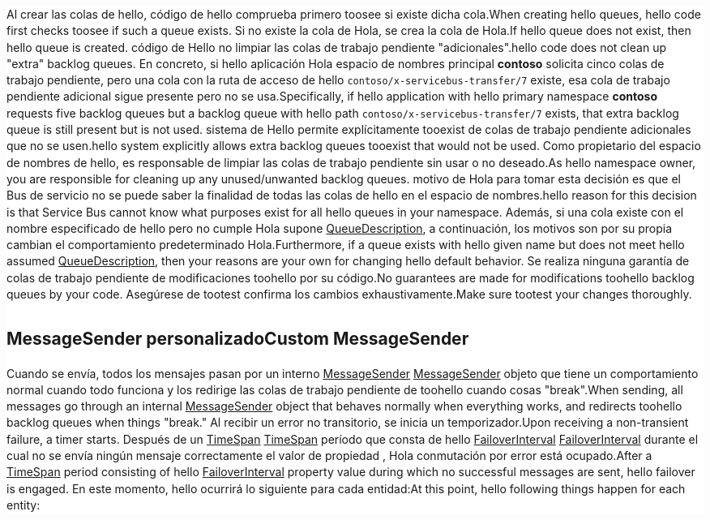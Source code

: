 <span data-ttu-id="1705c-150">Al crear las colas de hello, código de hello comprueba primero toosee si existe dicha cola.</span><span class="sxs-lookup"><span data-stu-id="1705c-150">When creating hello queues, hello code first checks toosee if such a queue exists.</span></span> <span data-ttu-id="1705c-151">Si no existe la cola de Hola, se crea la cola de Hola.</span><span class="sxs-lookup"><span data-stu-id="1705c-151">If hello queue does not exist, then hello queue is created.</span></span> <span data-ttu-id="1705c-152">código de Hello no limpiar las colas de trabajo pendiente "adicionales".</span><span class="sxs-lookup"><span data-stu-id="1705c-152">hello code does not clean up "extra" backlog queues.</span></span> <span data-ttu-id="1705c-153">En concreto, si hello aplicación Hola espacio de nombres principal **contoso** solicita cinco colas de trabajo pendiente, pero una cola con la ruta de acceso de hello `contoso/x-servicebus-transfer/7` existe, esa cola de trabajo pendiente adicional sigue presente pero no se usa.</span><span class="sxs-lookup"><span data-stu-id="1705c-153">Specifically, if hello application with hello primary namespace **contoso** requests five backlog queues but a backlog queue with hello path `contoso/x-servicebus-transfer/7` exists, that extra backlog queue is still present but is not used.</span></span> <span data-ttu-id="1705c-154">sistema de Hello permite explícitamente tooexist de colas de trabajo pendiente adicionales que no se usen.</span><span class="sxs-lookup"><span data-stu-id="1705c-154">hello system explicitly allows extra backlog queues tooexist that would not be used.</span></span> <span data-ttu-id="1705c-155">Como propietario del espacio de nombres de hello, es responsable de limpiar las colas de trabajo pendiente sin usar o no deseado.</span><span class="sxs-lookup"><span data-stu-id="1705c-155">As hello namespace owner, you are responsible for cleaning up any unused/unwanted backlog queues.</span></span> <span data-ttu-id="1705c-156">motivo de Hola para tomar esta decisión es que el Bus de servicio no se puede saber la finalidad de todas las colas de hello en el espacio de nombres.</span><span class="sxs-lookup"><span data-stu-id="1705c-156">hello reason for this decision is that Service Bus cannot know what purposes exist for all hello queues in your namespace.</span></span> <span data-ttu-id="1705c-157">Además, si una cola existe con el nombre especificado de hello pero no cumple Hola supone [QueueDescription][QueueDescription], a continuación, los motivos son por su propia cambian el comportamiento predeterminado Hola.</span><span class="sxs-lookup"><span data-stu-id="1705c-157">Furthermore, if a queue exists with hello given name but does not meet hello assumed [QueueDescription][QueueDescription], then your reasons are your own for changing hello default behavior.</span></span> <span data-ttu-id="1705c-158">Se realiza ninguna garantía de colas de trabajo pendiente de modificaciones toohello por su código.</span><span class="sxs-lookup"><span data-stu-id="1705c-158">No guarantees are made for modifications toohello backlog queues by your code.</span></span> <span data-ttu-id="1705c-159">Asegúrese de tootest confirma los cambios exhaustivamente.</span><span class="sxs-lookup"><span data-stu-id="1705c-159">Make sure tootest your changes thoroughly.</span></span>

## <a name="custom-messagesender"></a><span data-ttu-id="1705c-160">MessageSender personalizado</span><span class="sxs-lookup"><span data-stu-id="1705c-160">Custom MessageSender</span></span>
<span data-ttu-id="1705c-161">Cuando se envía, todos los mensajes pasan por un interno [MessageSender] [ MessageSender] objeto que tiene un comportamiento normal cuando todo funciona y los redirige las colas de trabajo pendiente de toohello cuando cosas "break".</span><span class="sxs-lookup"><span data-stu-id="1705c-161">When sending, all messages go through an internal [MessageSender][MessageSender] object that behaves normally when everything works, and redirects toohello backlog queues when things "break."</span></span> <span data-ttu-id="1705c-162">Al recibir un error no transitorio, se inicia un temporizador.</span><span class="sxs-lookup"><span data-stu-id="1705c-162">Upon receiving a non-transient failure, a timer starts.</span></span> <span data-ttu-id="1705c-163">Después de un [TimeSpan] [ TimeSpan] período que consta de hello [FailoverInterval] [ FailoverInterval] durante el cual no se envía ningún mensaje correctamente el valor de propiedad , Hola conmutación por error está ocupado.</span><span class="sxs-lookup"><span data-stu-id="1705c-163">After a [TimeSpan][TimeSpan] period consisting of hello [FailoverInterval][FailoverInterval] property value during which no successful messages are sent, hello failover is engaged.</span></span> <span data-ttu-id="1705c-164">En este momento, hello ocurrirá lo siguiente para cada entidad:</span><span class="sxs-lookup"><span data-stu-id="1705c-164">At this point, hello following things happen for each entity:</span></span>


[PairNamespaceAsync]: /dotnet/api/microsoft.servicebus.messaging.messagingfactory#Microsoft_ServiceBus_Messaging_MessagingFactory_PairNamespaceAsync_Microsoft_ServiceBus_Messaging_PairedNamespaceOptions_
[SendAvailabilityPairedNamespaceOptions]: /dotnet/api/microsoft.servicebus.messaging.sendavailabilitypairednamespaceoptions
[MessageSender]: /dotnet/api/microsoft.servicebus.messaging.messagesender
[MessagingFactory]: /dotnet/api/microsoft.servicebus.messaging.messagingfactory
[FailoverInterval]: /dotnet/api/microsoft.servicebus.messaging.pairednamespaceoptions#Microsoft_ServiceBus_Messaging_PairedNamespaceOptions_FailoverInterval
[MessagingException]: /dotnet/api/microsoft.servicebus.messaging.messagingexception
[TimeoutException]: https://msdn.microsoft.com/library/azure/system.timeoutexception.aspx
[BrokeredMessage]: /dotnet/api/microsoft.servicebus.messaging.brokeredmessage
[QueueDescription]: /dotnet/api/microsoft.servicebus.messaging.queuedescription
[TimeSpan]: https://msdn.microsoft.com/library/azure/system.timespan.aspx
[PingPrimaryInterval]: /dotnet/api/microsoft.servicebus.messaging.sendavailabilitypairednamespaceoptions#Microsoft_ServiceBus_Messaging_SendAvailabilityPairedNamespaceOptions_PingPrimaryInterval
[QueueClient]: /dotnet/api/microsoft.servicebus.messaging.queueclient
[TopicClient]: /dotnet/api/microsoft.servicebus.messaging.topicclient
[ContentType]: /dotnet/api/microsoft.servicebus.messaging.brokeredmessage#Microsoft_ServiceBus_Messaging_BrokeredMessage_ContentType
[TimeToLive]: /dotnet/api/microsoft.servicebus.messaging.brokeredmessage#Microsoft_ServiceBus_Messaging_BrokeredMessage_TimeToLive
[Asynchronous messaging patterns and high availability]: service-bus-async-messaging.md
[0]: ./media/service-bus-paired-namespaces/IC673405.png
[1]: ./media/service-bus-paired-namespaces/IC673406.png
[2]: ./media/service-bus-paired-namespaces/IC673407.png